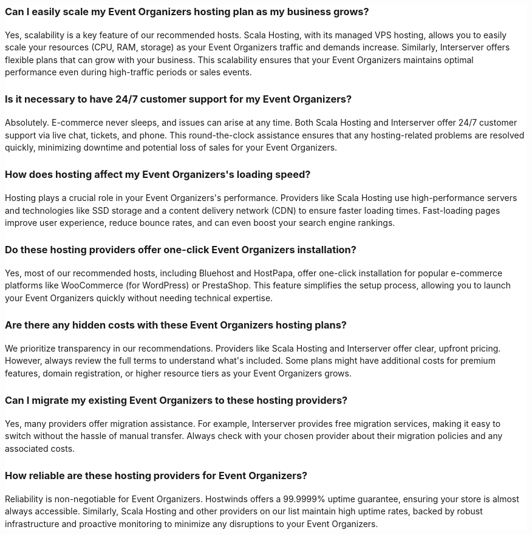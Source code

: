 ### Can I easily scale my Event Organizers hosting plan as my business grows? 
Yes, scalability is a key feature of our recommended hosts. Scala Hosting, with its managed VPS hosting, allows you to easily scale your resources (CPU, RAM, storage) as your Event Organizers traffic and demands increase. Similarly, Interserver offers flexible plans that can grow with your business. This scalability ensures that your Event Organizers maintains optimal performance even during high-traffic periods or sales events.

### Is it necessary to have 24/7 customer support for my Event Organizers? 
Absolutely. E-commerce never sleeps, and issues can arise at any time. Both Scala Hosting and Interserver offer 24/7 customer support via live chat, tickets, and phone. This round-the-clock assistance ensures that any hosting-related problems are resolved quickly, minimizing downtime and potential loss of sales for your Event Organizers.

### How does hosting affect my Event Organizers's loading speed? 
Hosting plays a crucial role in your Event Organizers's performance. Providers like Scala Hosting use high-performance servers and technologies like SSD storage and a content delivery network (CDN) to ensure faster loading times. Fast-loading pages improve user experience, reduce bounce rates, and can even boost your search engine rankings.

### Do these hosting providers offer one-click Event Organizers installation? 
Yes, most of our recommended hosts, including Bluehost and HostPapa, offer one-click installation for popular e-commerce platforms like WooCommerce (for WordPress) or PrestaShop. This feature simplifies the setup process, allowing you to launch your Event Organizers quickly without needing technical expertise.

### Are there any hidden costs with these Event Organizers hosting plans? 
We prioritize transparency in our recommendations. Providers like Scala Hosting and Interserver offer clear, upfront pricing. However, always review the full terms to understand what's included. Some plans might have additional costs for premium features, domain registration, or higher resource tiers as your Event Organizers grows.

### Can I migrate my existing Event Organizers to these hosting providers? 
Yes, many providers offer migration assistance. For example, Interserver provides free migration services, making it easy to switch without the hassle of manual transfer. Always check with your chosen provider about their migration policies and any associated costs.

### How reliable are these hosting providers for Event Organizers? 
Reliability is non-negotiable for Event Organizers. Hostwinds offers a 99.9999% uptime guarantee, ensuring your store is almost always accessible. Similarly, Scala Hosting and other providers on our list maintain high uptime rates, backed by robust infrastructure and proactive monitoring to minimize any disruptions to your Event Organizers.
